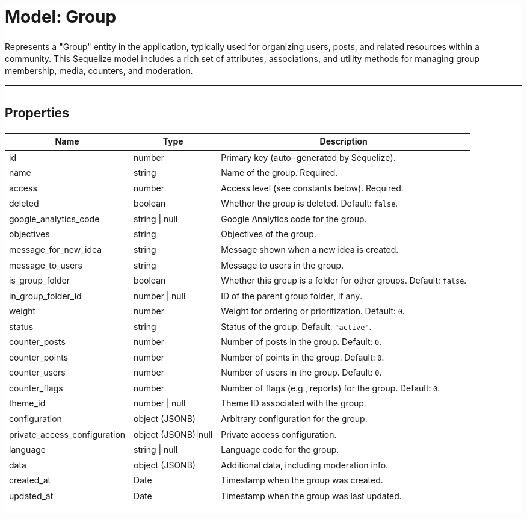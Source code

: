 # Model: Group

Represents a "Group" entity in the application, typically used for organizing users, posts, and related resources within a community. This Sequelize model includes a rich set of attributes, associations, and utility methods for managing group membership, media, counters, and moderation.

---

## Properties

| Name                         | Type                | Description                                                                                 |
|------------------------------|---------------------|---------------------------------------------------------------------------------------------|
| id                           | number              | Primary key (auto-generated by Sequelize).                                                  |
| name                         | string              | Name of the group. Required.                                                                |
| access                       | number              | Access level (see constants below). Required.                                               |
| deleted                      | boolean             | Whether the group is deleted. Default: `false`.                                             |
| google_analytics_code        | string \| null      | Google Analytics code for the group.                                                        |
| objectives                   | string              | Objectives of the group.                                                                    |
| message_for_new_idea         | string              | Message shown when a new idea is created.                                                   |
| message_to_users             | string              | Message to users in the group.                                                              |
| is_group_folder              | boolean             | Whether this group is a folder for other groups. Default: `false`.                          |
| in_group_folder_id           | number \| null      | ID of the parent group folder, if any.                                                      |
| weight                       | number              | Weight for ordering or prioritization. Default: `0`.                                        |
| status                       | string              | Status of the group. Default: `"active"`.                                                   |
| counter_posts                | number              | Number of posts in the group. Default: `0`.                                                 |
| counter_points               | number              | Number of points in the group. Default: `0`.                                                |
| counter_users                | number              | Number of users in the group. Default: `0`.                                                 |
| counter_flags                | number              | Number of flags (e.g., reports) for the group. Default: `0`.                                |
| theme_id                     | number \| null      | Theme ID associated with the group.                                                         |
| configuration                | object (JSONB)      | Arbitrary configuration for the group.                                                      |
| private_access_configuration | object (JSONB)\|null| Private access configuration.                                                               |
| language                     | string \| null      | Language code for the group.                                                                |
| data                         | object (JSONB)      | Additional data, including moderation info.                                                 |
| created_at                   | Date                | Timestamp when the group was created.                                                       |
| updated_at                   | Date                | Timestamp when the group was last updated.                                                  |

---